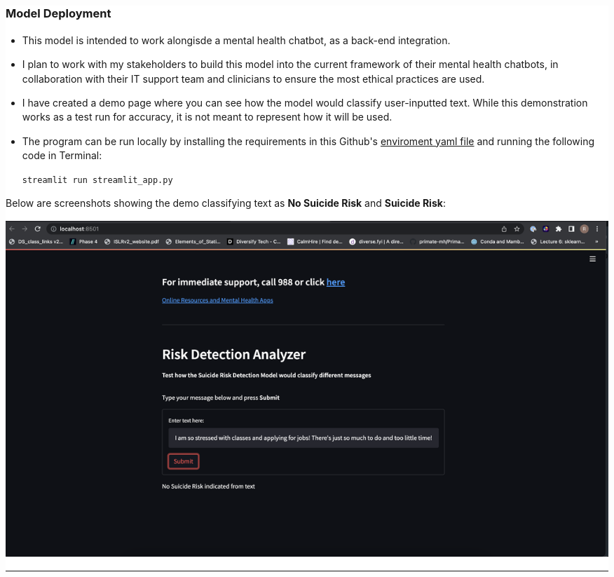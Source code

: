 
### Model Deployment

* This model is intended to work alongisde a mental health chatbot, as a back-end integration.

* I plan to work with my stakeholders to build this model into the current framework of their mental health chatbots, in collaboration with their IT support team and clinicians to ensure the most ethical practices are used.

* I have created a demo page where you can see how the model would classify user-inputted text. While this demonstration works as a test run for accuracy, it is not meant to represent how it will be used. 

* The program can be run locally by installing the requirements in this Github's [enviroment yaml file](./project_env.yaml) and running the following code in Terminal:

  ```bash
  streamlit run streamlit_app.py
  ```

Below are screenshots showing the demo classifying text as **No Suicide Risk** and **Suicide Risk**:

![risk](images/7-norisk_demo.png)

---
